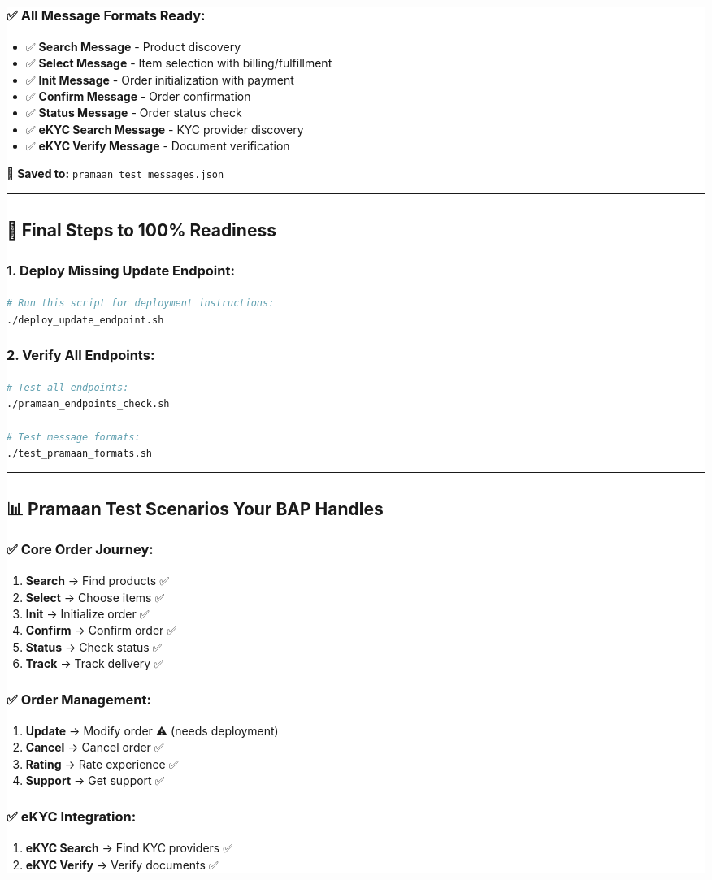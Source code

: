 ### **✅ All Message Formats Ready:**
- ✅ **Search Message** - Product discovery
- ✅ **Select Message** - Item selection with billing/fulfillment
- ✅ **Init Message** - Order initialization with payment
- ✅ **Confirm Message** - Order confirmation
- ✅ **Status Message** - Order status check
- ✅ **eKYC Search Message** - KYC provider discovery
- ✅ **eKYC Verify Message** - Document verification

📁 **Saved to:** `pramaan_test_messages.json`

---

## 🎯 **Final Steps to 100% Readiness**

### **1. Deploy Missing Update Endpoint:**
```bash
# Run this script for deployment instructions:
./deploy_update_endpoint.sh
```

### **2. Verify All Endpoints:**
```bash
# Test all endpoints:
./pramaan_endpoints_check.sh

# Test message formats:
./test_pramaan_formats.sh
```

---

## 📊 **Pramaan Test Scenarios Your BAP Handles**

### **✅ Core Order Journey:**
1. **Search** → Find products ✅
2. **Select** → Choose items ✅  
3. **Init** → Initialize order ✅
4. **Confirm** → Confirm order ✅
5. **Status** → Check status ✅
6. **Track** → Track delivery ✅

### **✅ Order Management:**
1. **Update** → Modify order ⚠️ (needs deployment)
2. **Cancel** → Cancel order ✅
3. **Rating** → Rate experience ✅
4. **Support** → Get support ✅

### **✅ eKYC Integration:**
1. **eKYC Search** → Find KYC providers ✅
2. **eKYC Verify** → Verify documents ✅
